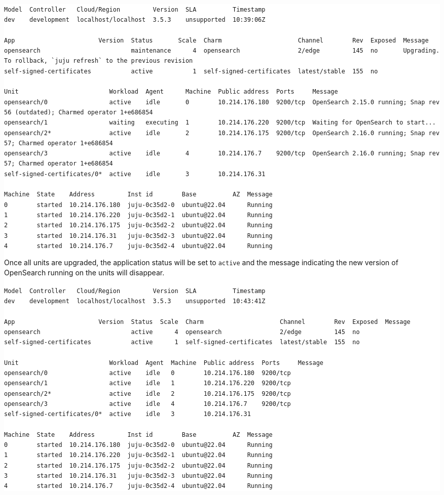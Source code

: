 ```shell
Model  Controller   Cloud/Region         Version  SLA          Timestamp
dev    development  localhost/localhost  3.5.3    unsupported  10:39:06Z

App                       Version  Status       Scale  Charm                     Channel        Rev  Exposed  Message
opensearch                         maintenance      4  opensearch                2/edge         145  no       Upgrading. To rollback, `juju refresh` to the previous revision
self-signed-certificates           active           1  self-signed-certificates  latest/stable  155  no

Unit                         Workload  Agent      Machine  Public address  Ports     Message
opensearch/0                 active    idle       0        10.214.176.180  9200/tcp  OpenSearch 2.15.0 running; Snap rev 56 (outdated); Charmed operator 1+e686854
opensearch/1                 waiting   executing  1        10.214.176.220  9200/tcp  Waiting for OpenSearch to start...
opensearch/2*                active    idle       2        10.214.176.175  9200/tcp  OpenSearch 2.16.0 running; Snap rev 57; Charmed operator 1+e686854
opensearch/3                 active    idle       4        10.214.176.7    9200/tcp  OpenSearch 2.16.0 running; Snap rev 57; Charmed operator 1+e686854
self-signed-certificates/0*  active    idle       3        10.214.176.31

Machine  State    Address         Inst id        Base          AZ  Message
0        started  10.214.176.180  juju-0c35d2-0  ubuntu@22.04      Running
1        started  10.214.176.220  juju-0c35d2-1  ubuntu@22.04      Running
2        started  10.214.176.175  juju-0c35d2-2  ubuntu@22.04      Running
3        started  10.214.176.31   juju-0c35d2-3  ubuntu@22.04      Running
4        started  10.214.176.7    juju-0c35d2-4  ubuntu@22.04      Running
```

Once all units are upgraded, the application status will be set to `active` and the message indicating the new version of OpenSearch running on the units will disappear. 

```shell
Model  Controller   Cloud/Region         Version  SLA          Timestamp
dev    development  localhost/localhost  3.5.3    unsupported  10:43:41Z

App                       Version  Status  Scale  Charm                     Channel        Rev  Exposed  Message
opensearch                         active      4  opensearch                2/edge         145  no
self-signed-certificates           active      1  self-signed-certificates  latest/stable  155  no

Unit                         Workload  Agent  Machine  Public address  Ports     Message
opensearch/0                 active    idle   0        10.214.176.180  9200/tcp
opensearch/1                 active    idle   1        10.214.176.220  9200/tcp
opensearch/2*                active    idle   2        10.214.176.175  9200/tcp
opensearch/3                 active    idle   4        10.214.176.7    9200/tcp
self-signed-certificates/0*  active    idle   3        10.214.176.31

Machine  State    Address         Inst id        Base          AZ  Message
0        started  10.214.176.180  juju-0c35d2-0  ubuntu@22.04      Running
1        started  10.214.176.220  juju-0c35d2-1  ubuntu@22.04      Running
2        started  10.214.176.175  juju-0c35d2-2  ubuntu@22.04      Running
3        started  10.214.176.31   juju-0c35d2-3  ubuntu@22.04      Running
4        started  10.214.176.7    juju-0c35d2-4  ubuntu@22.04      Running
```
